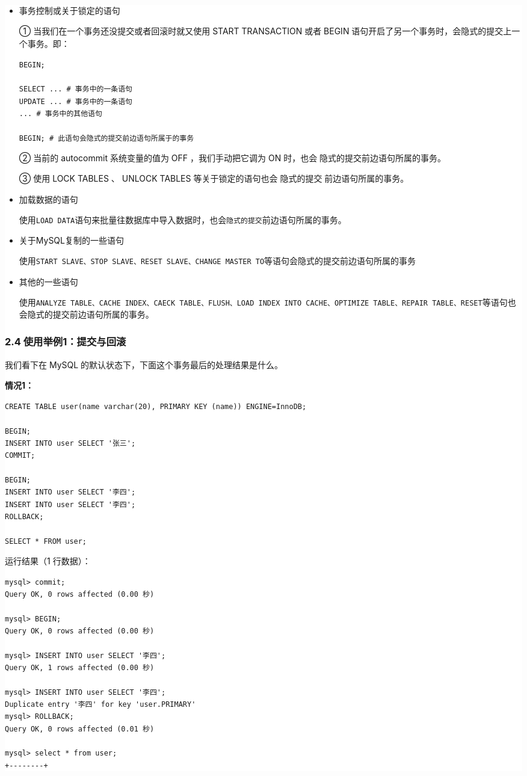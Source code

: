 * 事务控制或关于锁定的语句

  ① 当我们在一个事务还没提交或者回滚时就又使用 START TRANSACTION 或者 BEGIN 语句开启了另一个事务时，会隐式的提交上一个事务。即：

  ```mysql
  BEGIN;
  
  SELECT ... # 事务中的一条语句
  UPDATE ... # 事务中的一条语句
  ... # 事务中的其他语句
  
  BEGIN; # 此语句会隐式的提交前边语句所属于的事务
  ```

  ② 当前的 autocommit 系统变量的值为 OFF ，我们手动把它调为 ON 时，也会 隐式的提交前边语句所属的事务。

  ③ 使用 LOCK TABLES 、 UNLOCK TABLES 等关于锁定的语句也会 隐式的提交 前边语句所属的事务。

* 加载数据的语句

  使用`LOAD DATA`语句来批量往数据库中导入数据时，也会`隐式的提交`前边语句所属的事务。

* 关于MySQL复制的一些语句

  使用`START SLAVE、STOP SLAVE、RESET SLAVE、CHANGE MASTER TO`等语句会隐式的提交前边语句所属的事务

* 其他的一些语句

  使用`ANALYZE TABLE、CACHE INDEX、CAECK TABLE、FLUSH、LOAD INDEX INTO CACHE、OPTIMIZE TABLE、REPAIR TABLE、RESET`等语句也会隐式的提交前边语句所属的事务。

### 2.4 使用举例1：提交与回滚

我们看下在 MySQL 的默认状态下，下面这个事务最后的处理结果是什么。

**情况1：**

```mysql
CREATE TABLE user(name varchar(20), PRIMARY KEY (name)) ENGINE=InnoDB;

BEGIN;
INSERT INTO user SELECT '张三';
COMMIT;

BEGIN;
INSERT INTO user SELECT '李四';
INSERT INTO user SELECT '李四';
ROLLBACK;

SELECT * FROM user;
```

运行结果（1 行数据）：

```mysql
mysql> commit;
Query OK, 0 rows affected (0.00 秒)

mysql> BEGIN;
Query OK, 0 rows affected (0.00 秒)

mysql> INSERT INTO user SELECT '李四';
Query OK, 1 rows affected (0.00 秒)

mysql> INSERT INTO user SELECT '李四';
Duplicate entry '李四' for key 'user.PRIMARY'
mysql> ROLLBACK;
Query OK, 0 rows affected (0.01 秒)

mysql> select * from user;
+--------+
```